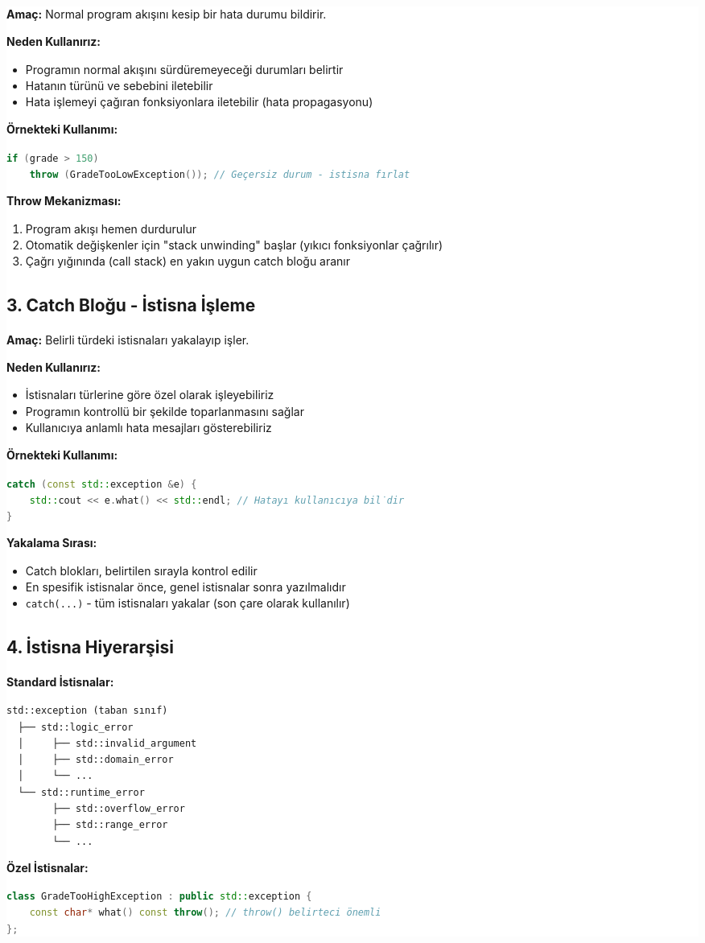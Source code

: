 **Amaç:** Normal program akışını kesip bir hata durumu bildirir.

**Neden Kullanırız:**
- Programın normal akışını sürdüremeyeceği durumları belirtir
- Hatanın türünü ve sebebini iletebilir
- Hata işlemeyi çağıran fonksiyonlara iletebilir (hata propagasyonu)

**Örnekteki Kullanımı:**
```cpp
if (grade > 150)
    throw (GradeTooLowException()); // Geçersiz durum - istisna fırlat
```

**Throw Mekanizması:**
1. Program akışı hemen durdurulur
2. Otomatik değişkenler için "stack unwinding" başlar (yıkıcı fonksiyonlar çağrılır)
3. Çağrı yığınında (call stack) en yakın uygun catch bloğu aranır

## 3. Catch Bloğu - İstisna İşleme

**Amaç:** Belirli türdeki istisnaları yakalayıp işler.

**Neden Kullanırız:**
- İstisnaları türlerine göre özel olarak işleyebiliriz
- Programın kontrollü bir şekilde toparlanmasını sağlar
- Kullanıcıya anlamlı hata mesajları gösterebiliriz

**Örnekteki Kullanımı:**
```cpp
catch (const std::exception &e) {
    std::cout << e.what() << std::endl; // Hatayı kullanıcıya bil̇dir
}
```

**Yakalama Sırası:**
- Catch blokları, belirtilen sırayla kontrol edilir
- En spesifik istisnalar önce, genel istisnalar sonra yazılmalıdır
- `catch(...)` - tüm istisnaları yakalar (son çare olarak kullanılır)

## 4. İstisna Hiyerarşisi

**Standard İstisnalar:**
```
std::exception (taban sınıf)
  ├── std::logic_error
  │     ├── std::invalid_argument
  │     ├── std::domain_error
  │     └── ...
  └── std::runtime_error
        ├── std::overflow_error
        ├── std::range_error
        └── ...
```

**Özel İstisnalar:**
```cpp
class GradeTooHighException : public std::exception {
    const char* what() const throw(); // throw() belirteci önemli
};
```
